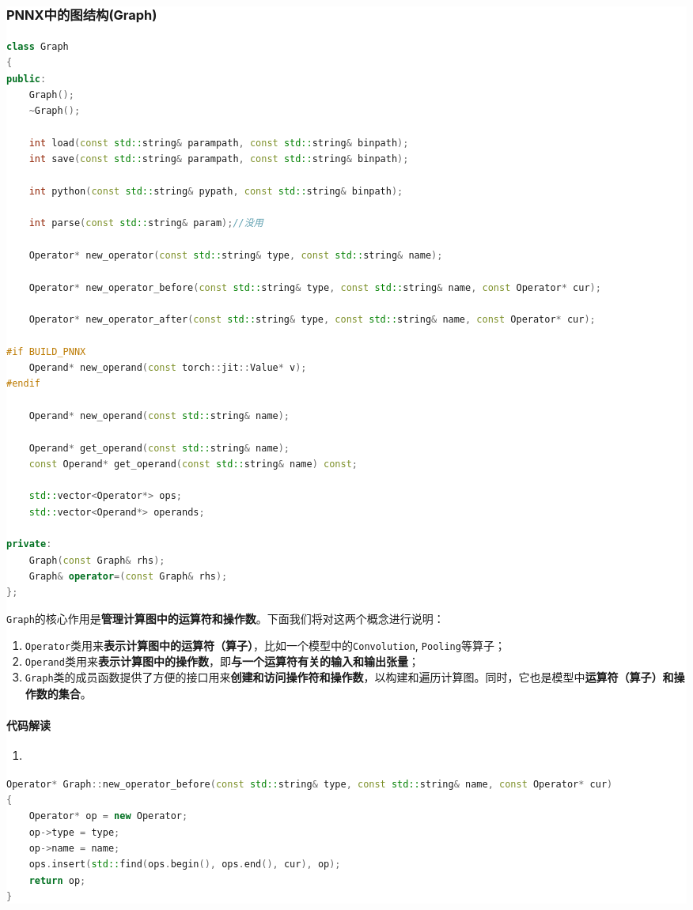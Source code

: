 ### PNNX中的图结构(Graph)

```cpp
class Graph
{
public:
    Graph();
    ~Graph();

    int load(const std::string& parampath, const std::string& binpath);
    int save(const std::string& parampath, const std::string& binpath);

    int python(const std::string& pypath, const std::string& binpath);

    int parse(const std::string& param);//没用

    Operator* new_operator(const std::string& type, const std::string& name);

    Operator* new_operator_before(const std::string& type, const std::string& name, const Operator* cur);

    Operator* new_operator_after(const std::string& type, const std::string& name, const Operator* cur);

#if BUILD_PNNX
    Operand* new_operand(const torch::jit::Value* v);
#endif

    Operand* new_operand(const std::string& name);

    Operand* get_operand(const std::string& name);
    const Operand* get_operand(const std::string& name) const;

    std::vector<Operator*> ops;
    std::vector<Operand*> operands;

private:
    Graph(const Graph& rhs);
    Graph& operator=(const Graph& rhs);
};
```

`Graph`的核心作用是**管理计算图中的运算符和操作数**。下面我们将对这两个概念进行说明：

1. `Operator`类用来**表示计算图中的运算符（算子）**，比如一个模型中的`Convolution`, `Pooling`等算子；
2. `Operand`类用来**表示计算图中的操作数**，即**与一个运算符有关的输入和输出张量**；
3. `Graph`类的成员函数提供了方便的接口用来**创建和访问操作符和操作数**，以构建和遍历计算图。同时，它也是模型中**运算符（算子）和操作数的集合**。

#### 代码解读

1.

```cpp
Operator* Graph::new_operator_before(const std::string& type, const std::string& name, const Operator* cur)
{
    Operator* op = new Operator;
    op->type = type;
    op->name = name;
    ops.insert(std::find(ops.begin(), ops.end(), cur), op);
    return op;
}
```
